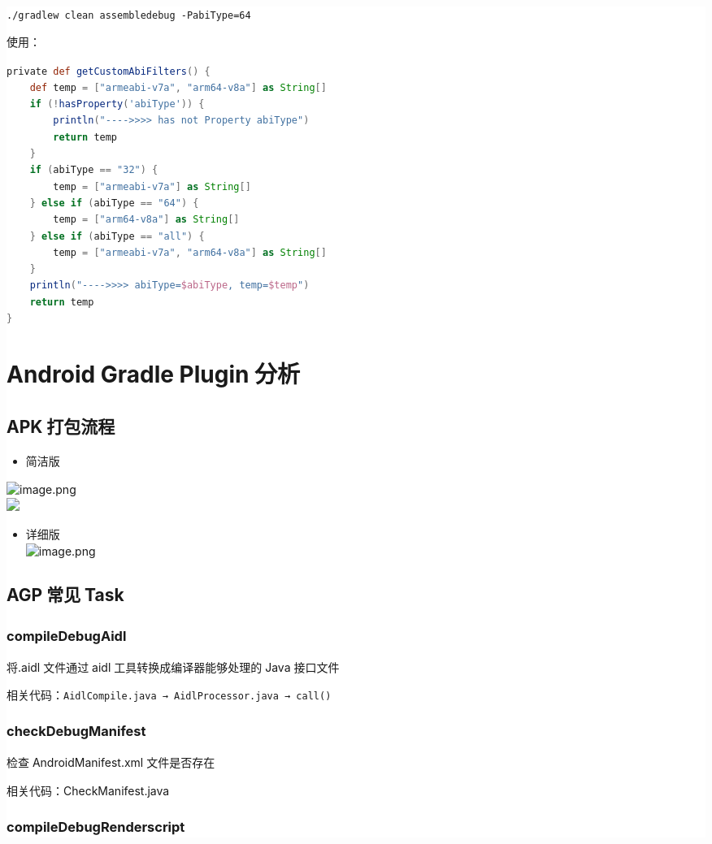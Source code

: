 ```
./gradlew clean assembledebug -PabiType=64
```

使用：

```groovy
private def getCustomAbiFilters() {
    def temp = ["armeabi-v7a", "arm64-v8a"] as String[]
    if (!hasProperty('abiType')) {
        println("---->>>> has not Property abiType")
        return temp
    }
    if (abiType == "32") {
        temp = ["armeabi-v7a"] as String[]
    } else if (abiType == "64") {
        temp = ["arm64-v8a"] as String[]
    } else if (abiType == "all") {
        temp = ["armeabi-v7a", "arm64-v8a"] as String[]
    }
    println("---->>>> abiType=$abiType, temp=$temp")
    return temp
}
```

# Android Gradle Plugin 分析

## APK 打包流程

- 简洁版

![image.png](https://cdn.nlark.com/yuque/0/2023/png/694278/1691503300379-6b05c6b9-3820-4b56-ba0c-ca8648f9a68f.png#averageHue=%23e4edd8&clientId=ub1328c76-a9f8-4&from=paste&height=398&id=ufaba6f3d&originHeight=796&originWidth=868&originalType=binary&ratio=2&rotation=0&showTitle=false&size=291598&status=done&style=stroke&taskId=ue5f13893-776c-4394-9297-36e2f476e7f&title=&width=434)<br >![](https://note.youdao.com/yws/res/69893/506D86B46F50433DB13F404B5153BA29#id=SskgZ&originalType=binary&ratio=1&rotation=0&showTitle=false&status=done&style=stroke&title=)

- 详细版 <br >![image.png](https://cdn.nlark.com/yuque/0/2023/png/694278/1691503310068-3fe7f9b7-6e75-4c7f-b093-1f8c6fc7835a.png#averageHue=%23d6bc87&clientId=ub1328c76-a9f8-4&from=paste&height=648&id=uf24aba86&originHeight=747&originWidth=690&originalType=binary&ratio=2&rotation=0&showTitle=false&size=341012&status=done&style=stroke&taskId=udd29f0dc-b639-4dfb-88b9-2a27ae7a111&title=&width=599)

## AGP 常见 Task

### compileDebugAidl

将.aidl 文件通过 aidl 工具转换成编译器能够处理的 Java 接口文件

相关代码：`AidlCompile.java → AidlProcessor.java → call()`

### checkDebugManifest

检查 AndroidManifest.xml 文件是否存在

相关代码：CheckManifest.java

### compileDebugRenderscript
